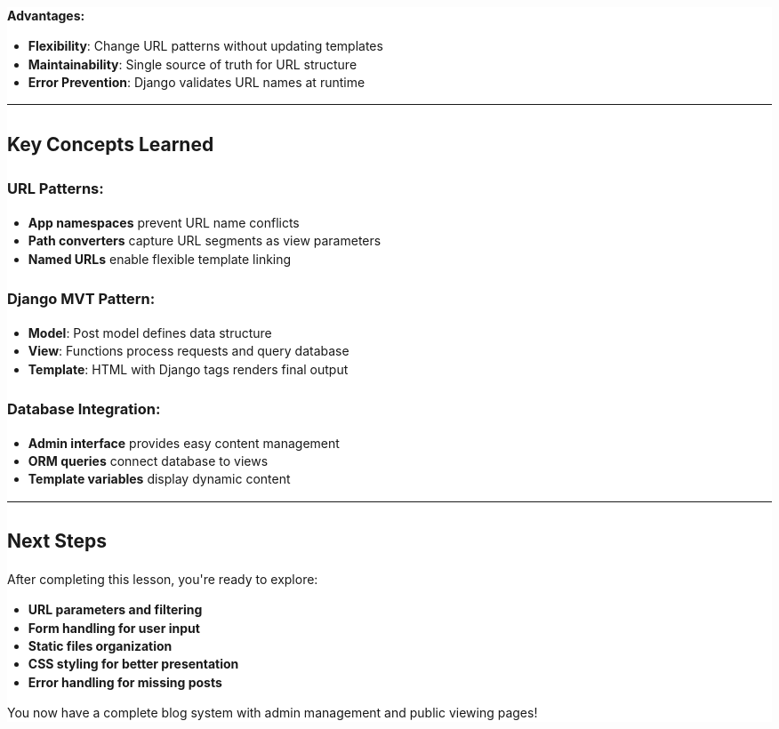 **Advantages:**
- **Flexibility**: Change URL patterns without updating templates
- **Maintainability**: Single source of truth for URL structure
- **Error Prevention**: Django validates URL names at runtime

---

## Key Concepts Learned

### URL Patterns:
- **App namespaces** prevent URL name conflicts
- **Path converters** capture URL segments as view parameters
- **Named URLs** enable flexible template linking

### Django MVT Pattern:
- **Model**: Post model defines data structure
- **View**: Functions process requests and query database
- **Template**: HTML with Django tags renders final output

### Database Integration:
- **Admin interface** provides easy content management
- **ORM queries** connect database to views
- **Template variables** display dynamic content

---

## Next Steps

After completing this lesson, you're ready to explore:
- **URL parameters and filtering**
- **Form handling for user input**
- **Static files organization**
- **CSS styling for better presentation**
- **Error handling for missing posts**

You now have a complete blog system with admin management and public viewing pages!